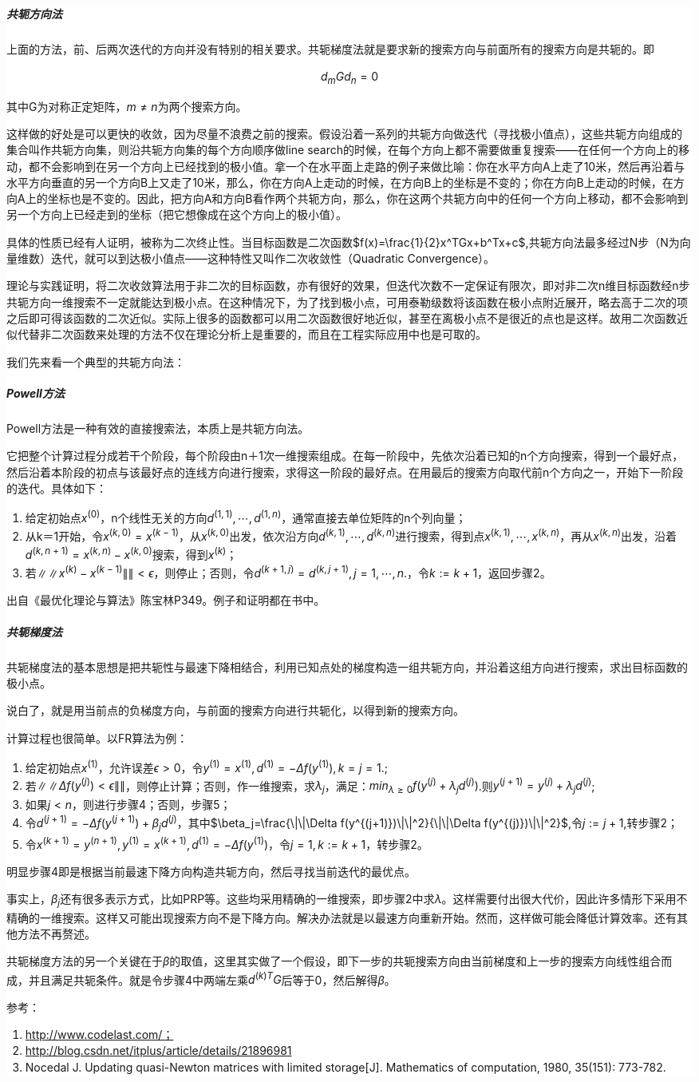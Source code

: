 ##### 共轭方向法

上面的方法，前、后两次迭代的方向并没有特别的相关要求。共轭梯度法就是要求新的搜索方向与前面所有的搜索方向是共轭的。即

$$d_mGd_n=0$$

其中G为对称正定矩阵，$m\neq n$为两个搜索方向。

这样做的好处是可以更快的收敛，因为尽量不浪费之前的搜索。假设沿着一系列的共轭方向做迭代（寻找极小值点），这些共轭方向组成的集合叫作共轭方向集，则沿共轭方向集的每个方向顺序做line search的时候，在每个方向上都不需要做重复搜索——在任何一个方向上的移动，都不会影响到在另一个方向上已经找到的极小值。拿一个在水平面上走路的例子来做比喻：你在水平方向A上走了10米，然后再沿着与水平方向垂直的另一个方向B上又走了10米，那么，你在方向A上走动的时候，在方向B上的坐标是不变的；你在方向B上走动的时候，在方向A上的坐标也是不变的。因此，把方向A和方向B看作两个共轭方向，那么，你在这两个共轭方向中的任何一个方向上移动，都不会影响到另一个方向上已经走到的坐标（把它想像成在这个方向上的极小值）。

具体的性质已经有人证明，被称为二次终止性。当目标函数是二次函数$f(x)=\frac{1}{2}x^TGx+b^Tx+c$,共轭方向法最多经过N步（N为向量维数）迭代，就可以到达极小值点——这种特性又叫作二次收敛性（Quadratic Convergence）。

理论与实践证明，将二次收敛算法用于非二次的目标函数，亦有很好的效果，但迭代次数不一定保证有限次，即对非二次n维目标函数经n步共轭方向一维搜索不一定就能达到极小点。在这种情况下，为了找到极小点，可用泰勒级数将该函数在极小点附近展开，略去高于二次的项之后即可得该函数的二次近似。实际上很多的函数都可以用二次函数很好地近似，甚至在离极小点不是很近的点也是这样。故用二次函数近似代替非二次函数来处理的方法不仅在理论分析上是重要的，而且在工程实际应用中也是可取的。

我们先来看一个典型的共轭方向法：

##### Powell方法

Powell方法是一种有效的直接搜索法，本质上是共轭方向法。

它把整个计算过程分成若干个阶段，每个阶段由n＋1次一维搜索组成。在每一阶段中，先依次沿着已知的n个方向搜索，得到一个最好点，然后沿着本阶段的初点与该最好点的连线方向进行搜索，求得这一阶段的最好点。在用最后的搜索方向取代前n个方向之一，开始下一阶段的迭代。具体如下：

1. 给定初始点$x^{(0)}$，n个线性无关的方向$d^{(1,1)},\cdots,d^{(1,n)}$，通常直接去单位矩阵的n个列向量；
2. 从k＝1开始，令$x^{(k,0)}=x^{(k-1)}$，从$x^{(k,0)}$出发，依次沿方向$d^{(k,1)},\cdots,d^{(k,n)}$进行搜索，得到点$x^{(k,1)},\cdots,x^{(k,n)}$，再从$x^{(k,n)}$出发，沿着$d^{(k,n+1)}=x^{(k,n)}-x^{(k,0)}$搜索，得到$x^{(k)}$；
3. 若$\|\|x^{(k)}-x^{(k-1)}\|\|<\epsilon$，则停止；否则，令$d^{(k+1,j)}=d^{(k,j+1)},j=1,\cdots,n.$，令$k:=k+1$，返回步骤2。

出自《最优化理论与算法》陈宝林P349。例子和证明都在书中。

##### 共轭梯度法

共轭梯度法的基本思想是把共轭性与最速下降相结合，利用已知点处的梯度构造一组共轭方向，并沿着这组方向进行搜索，求出目标函数的极小点。

说白了，就是用当前点的负梯度方向，与前面的搜索方向进行共轭化，以得到新的搜索方向。

计算过程也很简单。以FR算法为例：

1. 给定初始点$x^{(1)}$，允许误差$\epsilon>0$，令$y^{(1)}=x^{(1)},d^{(1)}=-\Delta f(y^{(1)}),k=j=1.$;
2. 若$\|\|\Delta f(y^{(j)})<\epsilon\|\|$，则停止计算；否则，作一维搜索，求$\lambda_j$，满足：$min_{\lambda\geq0}f(y^{(j)}+\lambda_jd^{(j)})$.则$y^{(j+1)}=y^{(j)}+\lambda_jd^{(j)}$;
3. 如果$j<n$，则进行步骤4；否则，步骤5；
4. 令$d^{(j+1)}=-\Delta f(y^{(j+1)})+\beta_jd^{(j)}$，其中$\beta_j=\frac{\|\|\Delta f(y^{(j+1)})\|\|^2}{\|\|\Delta f(y^{(j)})\|\|^2}$,令$j:=j+1$,转步骤2；
5. 令$x^{(k+1)}=y^{(n+1)},y^{(1)}=x^{(k+1)},d^{(1)}=-\Delta f(y^{(1)})$，令$j=1,k:=k+1$，转步骤2。

明显步骤4即是根据当前最速下降方向构造共轭方向，然后寻找当前迭代的最优点。

事实上，$\beta_j$还有很多表示方式，比如PRP等。这些均采用精确的一维搜索，即步骤2中求$\lambda$。这样需要付出很大代价，因此许多情形下采用不精确的一维搜索。这样又可能出现搜索方向不是下降方向。解决办法就是以最速方向重新开始。然而，这样做可能会降低计算效率。还有其他方法不再赘述。

共轭梯度方法的另一个关键在于$\beta$的取值，这里其实做了一个假设，即下一步的共轭搜索方向由当前梯度和上一步的搜索方向线性组合而成，并且满足共轭条件。就是令步骤4中两端左乘$d^{(k)T}G$后等于0，然后解得$\beta$。

参考：

1. http://www.codelast.com/；
2. http://blog.csdn.net/itplus/article/details/21896981
3. Nocedal J. Updating quasi-Newton matrices with limited storage[J]. Mathematics of computation, 1980, 35(151): 773-782.


